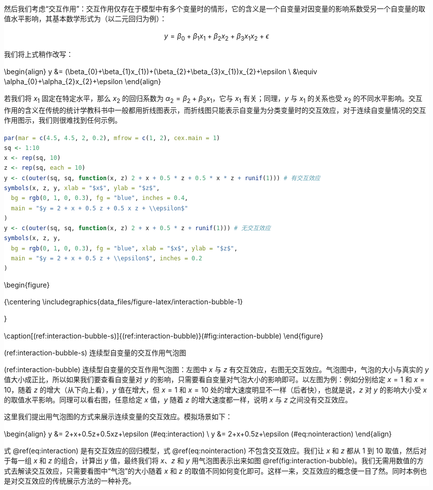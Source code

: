 然后我们考虑“交互作用”：交互作用仅存在于模型中有多个变量时的情形，它的含义是一个自变量对因变量的影响系数受另一个自变量的取值水平影响，其基本数学形式为（以二元回归为例）：

$$y=\beta_{0}+\beta_{1}x_{1}+\beta_{2}x_{2}+\beta_{3}x_{1}x_{2}+\epsilon$$

我们将上式稍作改写：

\begin{align}
y	&=	(\beta_{0}+\beta_{1}x_{1})+(\beta_{2}+\beta_{3}x_{1})x_{2}+\epsilon \\
	&\equiv	\alpha_{0}+\alpha_{2}x_{2}+\epsilon
\end{align}

若我们将 $x_{1}$ 固定在特定水平，那么 $x_{2}$ 的回归系数为 $\alpha_{2}=\beta_{2}+\beta_{3}x_{1}$，它与 $x_{1}$ 有关；同理，$y$ 与 $x_{1}$ 的关系也受 $x_{2}$ 的不同水平影响。交互作用的含义在传统的统计学教科书中一般都用折线图表示，而折线图只能表示自变量为分类变量时的交互效应，对于连续自变量情况的交互作用图示，我们则很难找到任何示例。


``` r
par(mar = c(4.5, 4.5, 2, 0.2), mfrow = c(1, 2), cex.main = 1)
sq <- 1:10
x <- rep(sq, 10)
z <- rep(sq, each = 10)
y <- c(outer(sq, sq, function(x, z) 2 + x + 0.5 * z + 0.5 * x * z + runif(1))) # 有交互效应
symbols(x, z, y, xlab = "$x$", ylab = "$z$",
  bg = rgb(0, 1, 0, 0.3), fg = "blue", inches = 0.4,
  main = "$y = 2 + x + 0.5 z + 0.5 x z + \\epsilon$"
)
y <- c(outer(sq, sq, function(x, z) 2 + x + 0.5 * z + runif(1))) # 无交互效应
symbols(x, z, y,
  bg = rgb(0, 1, 0, 0.3), fg = "blue", xlab = "$x$", ylab = "$z$",
  main = "$y = 2 + x + 0.5 z + \\epsilon$", inches = 0.2
)
```

\begin{figure}

{\centering \includegraphics{data_files/figure-latex/interaction-bubble-1} 

}

\caption[(ref:interaction-bubble-s)]{(ref:interaction-bubble)}(\#fig:interaction-bubble)
\end{figure}

(ref:interaction-bubble-s) 连续型自变量的交互作用气泡图

(ref:interaction-bubble) 连续型自变量的交互作用气泡图：左图中 $x$ 与 $z$ 有交互效应，右图无交互效应。气泡图中，气泡的大小与真实的 $y$ 值大小成正比，所以如果我们要查看自变量对 $y$ 的影响，只需要看自变量对气泡大小的影响即可。以左图为例：例如分别给定 $x=1$ 和 $x=10$，随着 $z$ 的增大（从下向上看），$y$ 值在增大，但 $x=1$ 和 $x=10$ 处的增大速度明显不一样（后者快），也就是说，$z$ 对 $y$ 的影响大小受 $x$ 的取值水平影响。同理可以看右图，任意给定 $x$ 值，$y$ 随着 $z$ 的增大速度都一样，说明 $x$ 与 $z$ 之间没有交互效应。

这里我们提出用气泡图的方式来展示连续变量的交互效应。模拟场景如下：

\begin{align} 
y	&=	2+x+0.5z+0.5xz+\epsilon (\#eq:interaction) \\
y	&=	2+x+0.5z+\epsilon (\#eq:nointeraction)
\end{align}

式 \@ref(eq:interaction) 是有交互效应的回归模型，式 \@ref(eq:nointeraction) 不包含交互效应。我们让 $x$ 和 $z$ 都从 1 到 10 取值，然后对于每一组 $x$ 和 $z$ 的组合，计算出 $y$ 值，最终我们将 $x$、$z$ 和 $y$ 用气泡图表示出来如图 \@ref(fig:interaction-bubble)。我们无需用数值的方式去解读交互效应，只需要看图中“气泡”的大小随着 $x$ 和 $z$ 的取值不同如何变化即可。这样一来，交互效应的概念便一目了然。同时本例也是对交互效应的传统展示方法的一种补充。


[^news-sina]: <https://news.sina.com.cn/c/2009-12-12/034016758777s.shtml>
[^chem-hack]: 原网页 http://chemhack.com/cn/2009/12/87-53-stat/ 已失效，[快照](https://web.archive.org/web/20120115032226/http://chemhack.com/cn/2009/12/87-53-stat/)
[^china-earthquake]: 原网页现仅有文字存档 <http://bjt.name/2011/03/13/china-earthquake-map.html>
